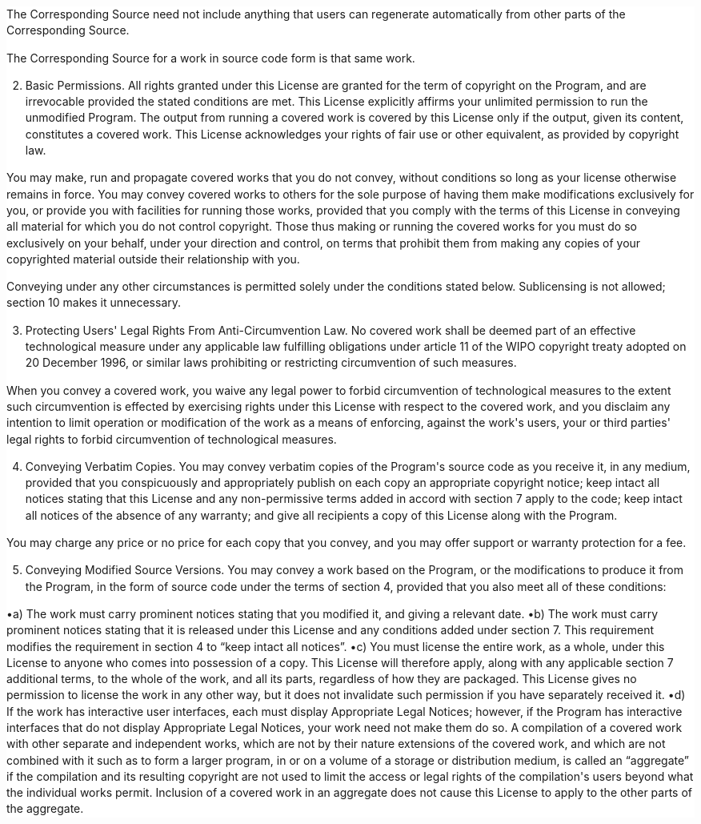 The Corresponding Source need not include anything that users can regenerate automatically from other parts of the Corresponding Source.

The Corresponding Source for a work in source code form is that same work.

2. Basic Permissions.
All rights granted under this License are granted for the term of copyright on the Program, and are irrevocable provided the stated conditions are met. This License explicitly affirms your unlimited permission to run the unmodified Program. The output from running a covered work is covered by this License only if the output, given its content, constitutes a covered work. This License acknowledges your rights of fair use or other equivalent, as provided by copyright law.

You may make, run and propagate covered works that you do not convey, without conditions so long as your license otherwise remains in force. You may convey covered works to others for the sole purpose of having them make modifications exclusively for you, or provide you with facilities for running those works, provided that you comply with the terms of this License in conveying all material for which you do not control copyright. Those thus making or running the covered works for you must do so exclusively on your behalf, under your direction and control, on terms that prohibit them from making any copies of your copyrighted material outside their relationship with you.

Conveying under any other circumstances is permitted solely under the conditions stated below. Sublicensing is not allowed; section 10 makes it unnecessary.

3. Protecting Users' Legal Rights From Anti-Circumvention Law.
No covered work shall be deemed part of an effective technological measure under any applicable law fulfilling obligations under article 11 of the WIPO copyright treaty adopted on 20 December 1996, or similar laws prohibiting or restricting circumvention of such measures.

When you convey a covered work, you waive any legal power to forbid circumvention of technological measures to the extent such circumvention is effected by exercising rights under this License with respect to the covered work, and you disclaim any intention to limit operation or modification of the work as a means of enforcing, against the work's users, your or third parties' legal rights to forbid circumvention of technological measures.

4. Conveying Verbatim Copies.
You may convey verbatim copies of the Program's source code as you receive it, in any medium, provided that you conspicuously and appropriately publish on each copy an appropriate copyright notice; keep intact all notices stating that this License and any non-permissive terms added in accord with section 7 apply to the code; keep intact all notices of the absence of any warranty; and give all recipients a copy of this License along with the Program.

You may charge any price or no price for each copy that you convey, and you may offer support or warranty protection for a fee.

5. Conveying Modified Source Versions.
You may convey a work based on the Program, or the modifications to produce it from the Program, in the form of source code under the terms of section 4, provided that you also meet all of these conditions:

•a) The work must carry prominent notices stating that you modified it, and giving a relevant date.
•b) The work must carry prominent notices stating that it is released under this License and any conditions added under section 7. This requirement modifies the requirement in section 4 to “keep intact all notices”.
•c) You must license the entire work, as a whole, under this License to anyone who comes into possession of a copy. This License will therefore apply, along with any applicable section 7 additional terms, to the whole of the work, and all its parts, regardless of how they are packaged. This License gives no permission to license the work in any other way, but it does not invalidate such permission if you have separately received it.
•d) If the work has interactive user interfaces, each must display Appropriate Legal Notices; however, if the Program has interactive interfaces that do not display Appropriate Legal Notices, your work need not make them do so.
A compilation of a covered work with other separate and independent works, which are not by their nature extensions of the covered work, and which are not combined with it such as to form a larger program, in or on a volume of a storage or distribution medium, is called an “aggregate” if the compilation and its resulting copyright are not used to limit the access or legal rights of the compilation's users beyond what the individual works permit. Inclusion of a covered work in an aggregate does not cause this License to apply to the other parts of the aggregate.
